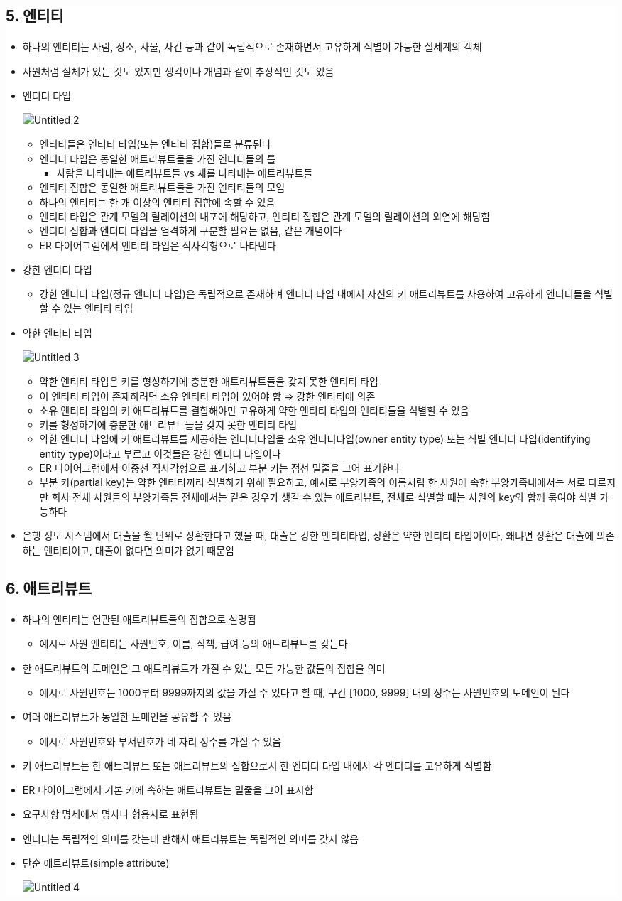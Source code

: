## 5. 엔티티

- 하나의 엔티티는 사람, 장소, 사물, 사건 등과 같이 독립적으로 존재하면서 고유하게 식별이 가능한 실세계의 객체
- 사원처럼 실체가 있는 것도 있지만 생각이나 개념과 같이 추상적인 것도 있음
- 엔티티 타입

  ![Untitled 2](https://user-images.githubusercontent.com/48282185/187031869-6cc28f25-0cf7-46a2-9eb4-6414d3cb079c.png)

  - 엔티티들은 엔티티 타입(또는 엔티티 집합)들로 분류된다
  - 엔티티 타입은 동일한 애트리뷰트들을 가진 엔티티들의 틀
    - 사람을 나타내는 애트리뷰트들 vs 새를 나타내는 애트리뷰트들
  - 엔티티 집합은 동일한 애트리뷰트들을 가진 엔티티들의 모임
  - 하나의 엔티티는 한 개 이상의 엔티티 집합에 속할 수 있음
  - 엔티티 타입은 관계 모델의 릴레이션의 내포에 해당하고, 엔티티 집합은 관계 모델의 릴레이션의 외연에 해당함
  - 엔티티 집합과 엔티티 타입을 엄격하게 구분할 필요는 없음, 같은 개념이다
  - ER 다이어그램에서 엔티티 타입은 직사각형으로 나타낸다

- 강한 엔티티 타입
  - 강한 엔티티 타입(정규 엔티티 타입)은 독립적으로 존재하며 엔티티 타입 내에서 자신의 키 애트리뷰트를 사용하여 고유하게 엔티티들을 식별할 수 있는 엔티티 타입
- 약한 엔티티 타입

  ![Untitled 3](https://user-images.githubusercontent.com/48282185/187031870-2c043b8c-4345-4683-8436-e6a97274d1ad.png)

  - 약한 엔티티 타입은 키를 형성하기에 충분한 애트리뷰트들을 갖지 못한 엔티티 타입
  - 이 엔티티 타입이 존재하려면 소유 엔티티 타입이 있어야 함 ⇒ 강한 엔티티에 의존
  - 소유 엔티티 타입의 키 애트리뷰트를 결합해야만 고유하게 약한 엔티티 타입의 엔티티들을 식별할 수 있음
  - 키를 형성하기에 충분한 애트리뷰트들을 갖지 못한 엔티티 타입
  - 약한 엔티티 타입에 키 애트리뷰트를 제공하는 엔티티타입을 소유 엔티티타입(owner entity type) 또는 식별 엔티티 타입(identifying entity type)이라고 부르고 이것들은 강한 엔티티 타입이다
  - ER 다이어그램에서 이중선 직사각형으로 표기하고 부분 키는 점선 밑줄을 그어 표기한다
  - 부분 키(partial key)는 약한 엔티티끼리 식별하기 위해 필요하고, 예시로 부양가족의 이름처럼 한 사원에 속한 부양가족내에서는 서로 다르지만 회사 전체 사원들의 부양가족들 전체에서는 같은 경우가 생길 수 있는 애트리뷰트, 전체로 식별할 때는 사원의 key와 함께 묶여야 식별 가능하다

- 은행 정보 시스템에서 대출을 월 단위로 상환한다고 했을 때, 대출은 강한 엔티티타입, 상환은 약한 엔티티 타입이이다, 왜냐면 상환은 대출에 의존하는 엔티티이고, 대출이 없다면 의미가 없기 때문임

## 6. 애트리뷰트

- 하나의 엔티티는 연관된 애트리뷰트들의 집합으로 설명됨
  - 예시로 사원 엔티티는 사원번호, 이름, 직책, 급여 등의 애트리뷰트를 갖는다
- 한 애트리뷰트의 도메인은 그 애트리뷰트가 가질 수 있는 모든 가능한 값들의 집합을 의미
  - 예시로 사원번호는 1000부터 9999까지의 값을 가질 수 있다고 할 때, 구간 [1000, 9999] 내의 정수는 사원번호의 도메인이 된다
- 여러 애트리뷰트가 동일한 도메인을 공유할 수 있음
  - 예시로 사원번호와 부서번호가 네 자리 정수를 가질 수 있음
- 키 애트리뷰트는 한 애트리뷰트 또는 애트리뷰트의 집합으로서 한 엔티티 타입 내에서 각 엔티티를 고유하게 식별함
- ER 다이어그램에서 기본 키에 속하는 애트리뷰트는 밑줄을 그어 표시함
- 요구사항 명세에서 명사나 형용사로 표현됨
- 엔티티는 독립적인 의미를 갖는데 반해서 애트리뷰트는 독립적인 의미를 갖지 않음
- 단순 애트리뷰트(simple attribute)

  ![Untitled 4](https://user-images.githubusercontent.com/48282185/187031872-9cea03cc-cb49-4ec4-9a7d-d7302c929f24.png)
